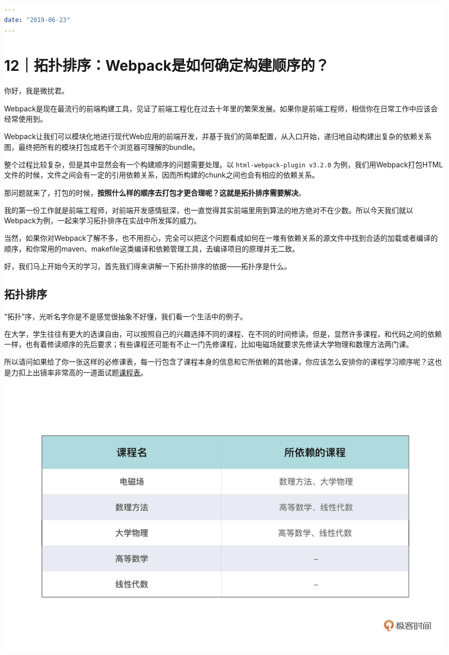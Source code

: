 ```yaml
---
date: "2019-06-23"
---  
```

      
# 12｜拓扑排序：Webpack是如何确定构建顺序的？
你好，我是微扰君。

Webpack是现在最流行的前端构建工具，见证了前端工程化在过去十年里的繁荣发展。如果你是前端工程师，相信你在日常工作中应该会经常使用到。

Webpack让我们可以模块化地进行现代Web应用的前端开发，并基于我们的简单配置，从入口开始，递归地自动构建出复杂的依赖关系图，最终把所有的模块打包成若干个浏览器可理解的bundle。

整个过程比较复杂，但是其中显然会有一个构建顺序的问题需要处理。以 `html-webpack-plugin v3.2.0` 为例，我们用Webpack打包HTML文件的时候，文件之间会有一定的引用依赖关系，因而所构建的chunk之间也会有相应的依赖关系。

那问题就来了，打包的时候，**按照什么样的顺序去打包才更合理呢？这就是拓扑排序需要解决**。

我的第一份工作就是前端工程师，对前端开发感情挺深，也一直觉得其实前端里用到算法的地方绝对不在少数。所以今天我们就以Webpack为例，一起来学习拓扑排序在实战中所发挥的威力。

当然，如果你对Webpack了解不多，也不用担心，完全可以把这个问题看成如何在一堆有依赖关系的源文件中找到合适的加载或者编译的顺序，和你常用的maven、makefile这类编译和依赖管理工具，去编译项目的原理并无二致。



好，我们马上开始今天的学习，首先我们得来讲解一下拓扑排序的依据——拓扑序是什么。

## 拓扑排序

“拓扑”序，光听名字你是不是感觉很抽象不好懂，我们看一个生活中的例子。

在大学，学生往往有更大的选课自由，可以按照自己的兴趣选择不同的课程、在不同的时间修读。但是，显然许多课程，和代码之间的依赖一样，也有着修读顺序的先后要求；有些课程还可能有不止一门先修课程，比如电磁场就要求先修读大学物理和数理方法两门课。

所以请问如果给了你一张这样的必修课表，每一行包含了课程本身的信息和它所依赖的其他课，你应该怎么安排你的课程学习顺序呢？这也是力扣上出镜率非常高的一道面试题[课程表](https://leetcode-cn.com/problems/course-schedule)。

![图片](./httpsstatic001geekbangorgresourceimage69fa6981f2f8046fe18194ac92270022a5fa.jpg)
